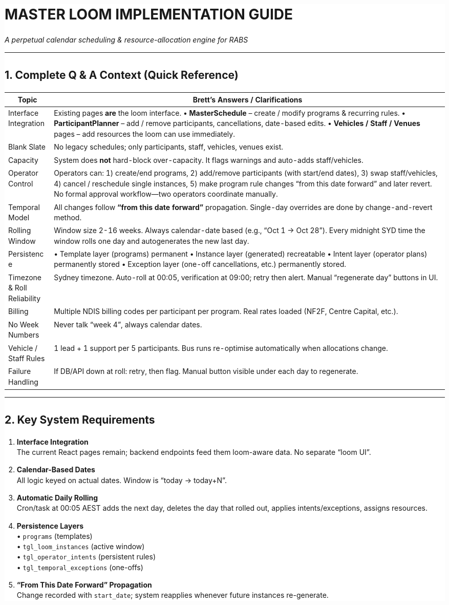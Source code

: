 # MASTER LOOM IMPLEMENTATION GUIDE  
*A perpetual calendar scheduling & resource-allocation engine for RABS*  

---

## 1. Complete Q & A Context (Quick Reference)

| Topic | Brett’s Answers / Clarifications |
|-------|----------------------------------|
| Interface Integration | Existing pages **are** the loom interface. • **MasterSchedule** – create / modify programs & recurring rules. • **ParticipantPlanner** – add / remove participants, cancellations, date-based edits. • **Vehicles / Staff / Venues** pages – add resources the loom can use immediately. |
| Blank Slate | No legacy schedules; only participants, staff, vehicles, venues exist. |
| Capacity | System does **not** hard-block over-capacity. It flags warnings and auto-adds staff/vehicles. |
| Operator Control | Operators can: 1) create/end programs, 2) add/remove participants (with start/end dates), 3) swap staff/vehicles, 4) cancel / reschedule single instances, 5) make program rule changes “from this date forward” and later revert. No formal approval workflow—two operators coordinate manually. |
| Temporal Model | All changes follow **“from this date forward”** propagation. Single-day overrides are done by change-and-revert method. |
| Rolling Window | Window size 2-16 weeks. Always calendar-date based (e.g., “Oct 1 → Oct 28”). Every midnight SYD time the window rolls one day and autogenerates the new last day. |
| Persistence | • Template layer (programs) permanent • Instance layer (generated) recreatable • Intent layer (operator plans) permanently stored • Exception layer (one-off cancellations, etc.) permanently stored. |
| Timezone & Roll Reliability | Sydney timezone. Auto-roll at 00:05, verification at 09:00; retry then alert. Manual “regenerate day” buttons in UI. |
| Billing | Multiple NDIS billing codes per participant per program. Real rates loaded (NF2F, Centre Capital, etc.). |
| No Week Numbers | Never talk “week 4”, always calendar dates. |
| Vehicle / Staff Rules | 1 lead + 1 support per 5 participants. Bus runs re-optimise automatically when allocations change. |
| Failure Handling | If DB/API down at roll: retry, then flag. Manual button visible under each day to regenerate. |

---

## 2. Key System Requirements

1. **Interface Integration**  
   The current React pages remain; backend endpoints feed them loom-aware data. No separate “loom UI”.

2. **Calendar-Based Dates**  
   All logic keyed on actual dates. Window is “today → today+N”.

3. **Automatic Daily Rolling**  
   Cron/task at 00:05 AEST adds the next day, deletes the day that rolled out, applies intents/exceptions, assigns resources.

4. **Persistence Layers**  
   • `programs` (templates)  
   • `tgl_loom_instances` (active window)  
   • `tgl_operator_intents` (persistent rules)  
   • `tgl_temporal_exceptions` (one-offs)  

5. **“From This Date Forward” Propagation**  
   Change recorded with `start_date`; system reapplies whenever future instances re-generate.
